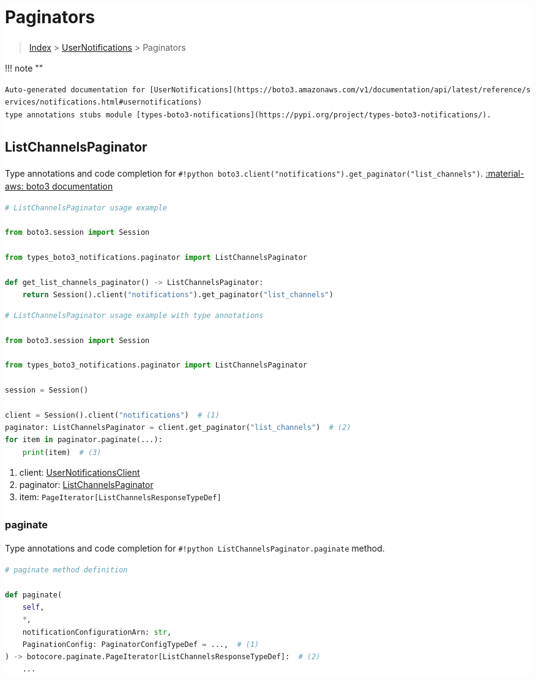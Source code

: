 # Paginators

> [Index](../README.md) > [UserNotifications](./README.md) > Paginators

!!! note ""

    Auto-generated documentation for [UserNotifications](https://boto3.amazonaws.com/v1/documentation/api/latest/reference/services/notifications.html#usernotifications)
    type annotations stubs module [types-boto3-notifications](https://pypi.org/project/types-boto3-notifications/).

## ListChannelsPaginator

Type annotations and code completion for `#!python boto3.client("notifications").get_paginator("list_channels")`.
[:material-aws: boto3 documentation](https://boto3.amazonaws.com/v1/documentation/api/latest/reference/services/notifications/paginator/ListChannels.html#UserNotifications.Paginator.ListChannels)

```python
# ListChannelsPaginator usage example

from boto3.session import Session

from types_boto3_notifications.paginator import ListChannelsPaginator

def get_list_channels_paginator() -> ListChannelsPaginator:
    return Session().client("notifications").get_paginator("list_channels")
```

```python
# ListChannelsPaginator usage example with type annotations

from boto3.session import Session

from types_boto3_notifications.paginator import ListChannelsPaginator

session = Session()

client = Session().client("notifications")  # (1)
paginator: ListChannelsPaginator = client.get_paginator("list_channels")  # (2)
for item in paginator.paginate(...):
    print(item)  # (3)
```

1. client: [UserNotificationsClient](./client.md)
2. paginator: [ListChannelsPaginator](./paginators.md#listchannelspaginator)
3. item: `PageIterator[ListChannelsResponseTypeDef]`


### paginate

Type annotations and code completion for `#!python ListChannelsPaginator.paginate` method.

```python
# paginate method definition

def paginate(
    self,
    *,
    notificationConfigurationArn: str,
    PaginationConfig: PaginatorConfigTypeDef = ...,  # (1)
) -> botocore.paginate.PageIterator[ListChannelsResponseTypeDef]:  # (2)
    ...
```
